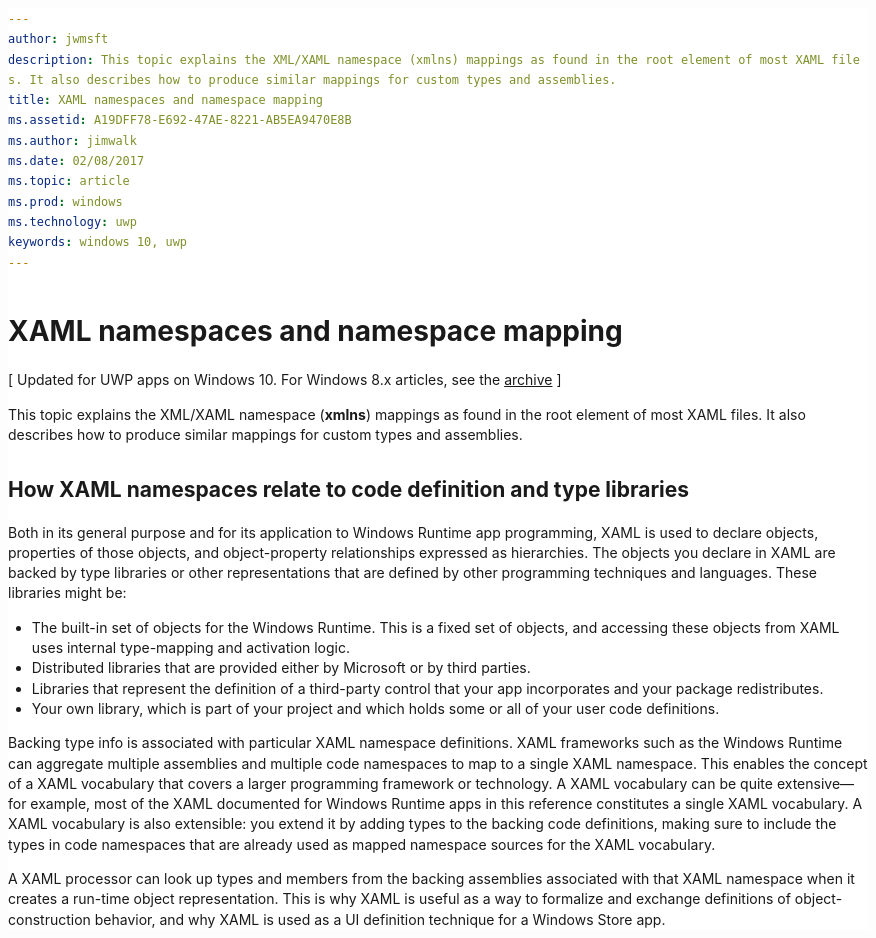 ```yaml
---
author: jwmsft
description: This topic explains the XML/XAML namespace (xmlns) mappings as found in the root element of most XAML files. It also describes how to produce similar mappings for custom types and assemblies.
title: XAML namespaces and namespace mapping
ms.assetid: A19DFF78-E692-47AE-8221-AB5EA9470E8B
ms.author: jimwalk
ms.date: 02/08/2017
ms.topic: article
ms.prod: windows
ms.technology: uwp
keywords: windows 10, uwp
---
```


# XAML namespaces and namespace mapping

\[ Updated for UWP apps on Windows 10. For Windows 8.x articles, see the [archive](http://go.microsoft.com/fwlink/p/?linkid=619132) \]

This topic explains the XML/XAML namespace (**xmlns**) mappings as found in the root element of most XAML files. It also describes how to produce similar mappings for custom types and assemblies.

## How XAML namespaces relate to code definition and type libraries

Both in its general purpose and for its application to Windows Runtime app programming, XAML is used to declare objects, properties of those objects, and object-property relationships expressed as hierarchies. The objects you declare in XAML are backed by type libraries or other representations that are defined by other programming techniques and languages. These libraries might be:

-   The built-in set of objects for the Windows Runtime. This is a fixed set of objects, and accessing these objects from XAML uses internal type-mapping and activation logic.
-   Distributed libraries that are provided either by Microsoft or by third parties.
-   Libraries that represent the definition of a third-party control that your app incorporates and your package redistributes.
-   Your own library, which is part of your project and which holds some or all of your user code definitions.

Backing type info is associated with particular XAML namespace definitions. XAML frameworks such as the Windows Runtime can aggregate multiple assemblies and multiple code namespaces to map to a single XAML namespace. This enables the concept of a XAML vocabulary that covers a larger programming framework or technology. A XAML vocabulary can be quite extensive—for example, most of the XAML documented for Windows Runtime apps in this reference constitutes a single XAML vocabulary. A XAML vocabulary is also extensible: you extend it by adding types to the backing code definitions, making sure to include the types in code namespaces that are already used as mapped namespace sources for the XAML vocabulary.

A XAML processor can look up types and members from the backing assemblies associated with that XAML namespace when it creates a run-time object representation. This is why XAML is useful as a way to formalize and exchange definitions of object-construction behavior, and why XAML is used as a UI definition technique for a Windows Store app.
